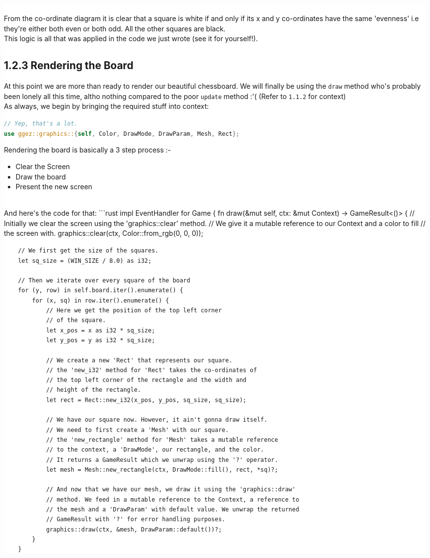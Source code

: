 <br>
From the co-ordinate diagram it is clear that a square is white if and only if its x and y
co-ordinates have the same 'evenness' i.e they're either both even or both odd. All the other
squares are black.
<br>
This logic is all that was applied in the code we just wrote (see it for yourself!).

## 1.2.3 Rendering the Board
At this point we are more than ready to render our beautiful chessboard. We will finally be using
the `draw` method who's probably been lonely all this time, altho nothing compared to the poor
`update` method :'( (Refer to `1.1.2` for context)
<br>
As always, we begin by bringing the required stuff into context:  
```rust
// Yep, that's a lot.
use ggez::graphics::{self, Color, DrawMode, DrawParam, Mesh, Rect};
```  
Rendering the board is basically a 3 step process :-
- Clear the Screen
- Draw the board
- Present the new screen
<br>
And here's the code for that:  
```rust
impl EventHandler for Game {
    fn draw(&mut self, ctx: &mut Context) -> GameResult<()> {
        // Initially we clear the screen using the 'graphics::clear' method.
        // We give it a mutable reference to our Context and a color to fill
        // the screen with.
        graphics::clear(ctx, Color::from_rgb(0, 0, 0));

        // We first get the size of the squares.
        let sq_size = (WIN_SIZE / 8.0) as i32;

        // Then we iterate over every square of the board
        for (y, row) in self.board.iter().enumerate() {
            for (x, sq) in row.iter().enumerate() {
                // Here we get the position of the top left corner
                // of the square.
                let x_pos = x as i32 * sq_size;
                let y_pos = y as i32 * sq_size;

                // We create a new 'Rect' that represents our square.
                // the 'new_i32' method for 'Rect' takes the co-ordinates of
                // the top left corner of the rectangle and the width and
                // height of the rectangle.
                let rect = Rect::new_i32(x_pos, y_pos, sq_size, sq_size);

                // We have our square now. However, it ain't gonna draw itself.
                // We need to first create a 'Mesh' with our square.
                // the 'new_rectangle' method for 'Mesh' takes a mutable reference
                // to the context, a 'DrawMode', our rectangle, and the color.
                // It returns a GameResult which we unwrap using the '?' operator.
                let mesh = Mesh::new_rectangle(ctx, DrawMode::fill(), rect, *sq)?;

                // And now that we have our mesh, we draw it using the 'graphics::draw'
                // method. We feed in a mutable reference to the Context, a reference to
                // the mesh and a 'DrawParam' with default value. We unwrap the returned
                // GameResult with '?' for error handling purposes.
                graphics::draw(ctx, &mesh, DrawParam::default())?;
            }
        }

```